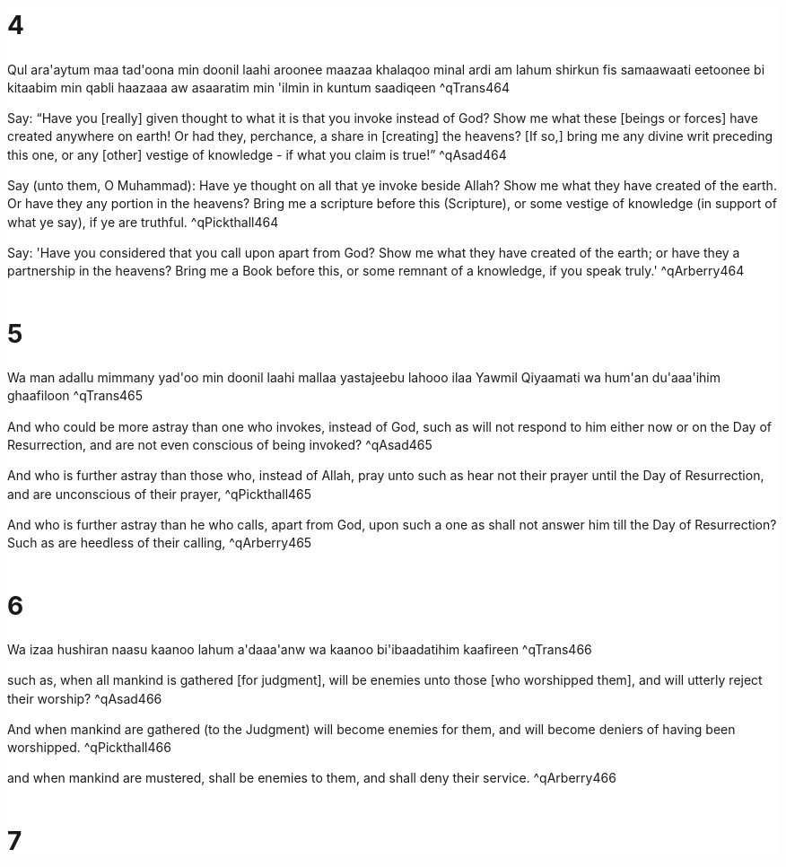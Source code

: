 # 4

Qul ara'aytum maa tad'oona min doonil laahi aroonee maazaa khalaqoo minal ardi am lahum shirkun fis samaawaati eetoonee bi kitaabim min qabli haazaaa aw asaaratim min 'ilmin in kuntum saadiqeen ^qTrans464


Say: “Have you [really] given thought to what it is that you invoke instead of God? Show me what these [beings or forces] have created anywhere on earth! Or had they, perchance, a share in [creating] the heavens? [If so,] bring me any divine writ pre­ceding this one, or any [other] vestige of knowledge - if what you claim is true!” ^qAsad464


Say (unto them, O Muhammad): Have ye thought on all that ye invoke beside Allah? Show me what they have created of the earth. Or have they any portion in the heavens? Bring me a scripture before this (Scripture), or some vestige of knowledge (in support of what ye say), if ye are truthful. ^qPickthall464


Say: 'Have you considered that you call upon apart from God? Show me what they have created of the earth; or have they a partnership in the heavens? Bring me a Book before this, or some remnant of a knowledge, if you speak truly.' ^qArberry464

# 5

Wa man adallu mimmany yad'oo min doonil laahi mallaa yastajeebu lahooo ilaa Yawmil Qiyaamati wa hum'an du'aaa'ihim ghaafiloon ^qTrans465


And who could be more astray than one who invokes, instead of God, such as will not respond to him either now or on the Day of Resurrection, and are not even conscious of being invoked? ^qAsad465


And who is further astray than those who, instead of Allah, pray unto such as hear not their prayer until the Day of Resurrection, and are unconscious of their prayer, ^qPickthall465


And who is further astray than he who calls, apart from God, upon such a one as shall not answer him till the Day of Resurrection? Such as are heedless of their calling, ^qArberry465

# 6

Wa izaa hushiran naasu kaanoo lahum a'daaa'anw wa kaanoo bi'ibaadatihim kaafireen ^qTrans466


such as, when all mankind is gathered [for judgment], will be enemies unto those [who worshipped them], and will utterly reject their worship? ^qAsad466


And when mankind are gathered (to the Judgment) will become enemies for them, and will become deniers of having been worshipped. ^qPickthall466


and when mankind are mustered, shall be enemies to them, and shall deny their service. ^qArberry466

# 7

